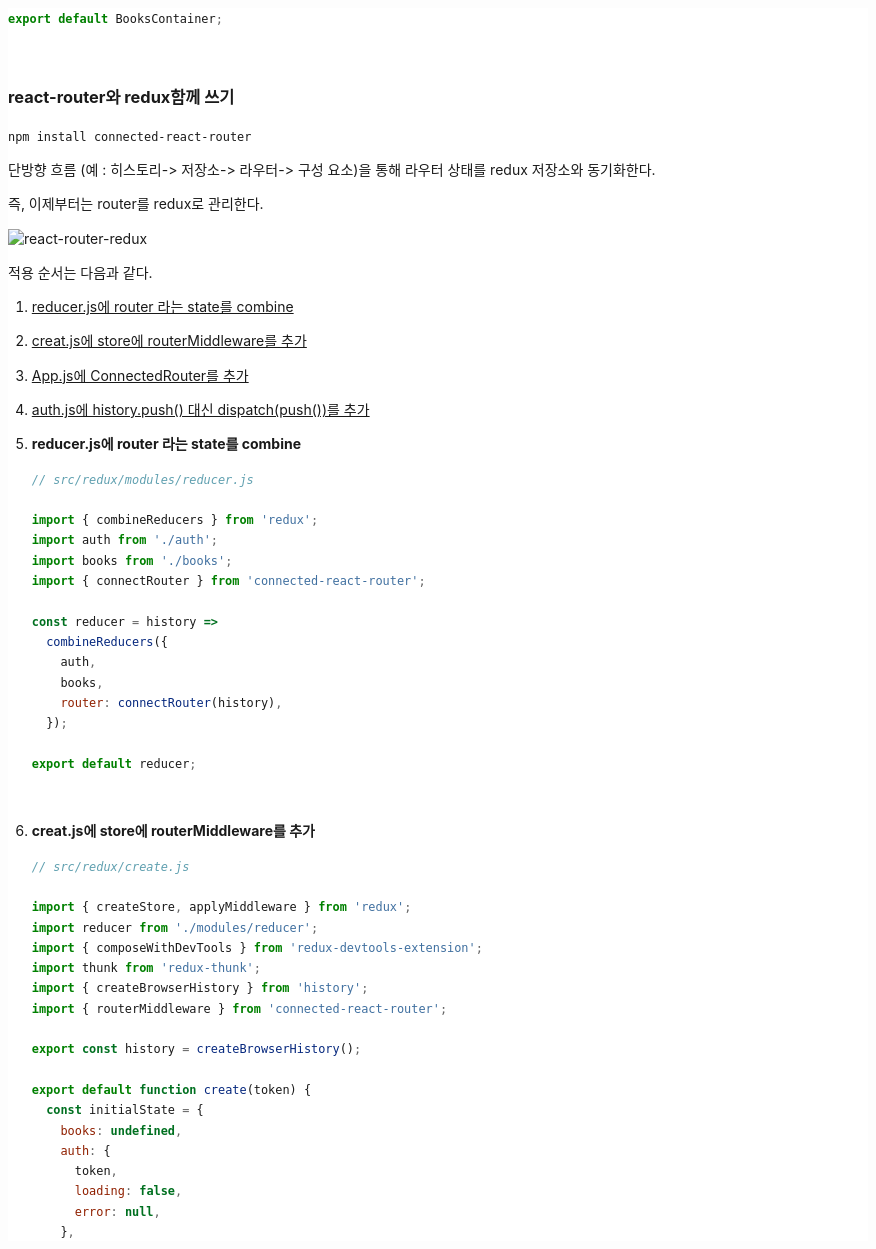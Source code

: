 ````jsx
export default BooksContainer;
````

<br/>

### react-router와 redux함께 쓰기 <a id="a3"></a>

`npm install connected-react-router`

단방향 흐름 (예 : 히스토리-> 저장소-> 라우터-> 구성 요소)을 통해 라우터 상태를 redux 저장소와 동기화한다.

즉, 이제부터는 router를 redux로 관리한다.

![react-router-redux](https://user-images.githubusercontent.com/31315644/74021074-38a31280-49de-11ea-9eca-3a99f3864661.jpeg)

적용 순서는 다음과 같다.

1. [reducer.js에 router 라는 state를 combine](#c1)

2. [creat.js에 store에 routerMiddleware를 추가](#c2)

3. [App.js에 ConnectedRouter를 추가](#c3)

4. [auth.js에 history.push() 대신 dispatch(push())를 추가](#c4)

5. **reducer.js에 router 라는 state를 combine** <a id="c1"></a>

   ```jsx
   // src/redux/modules/reducer.js
   
   import { combineReducers } from 'redux';
   import auth from './auth';
   import books from './books';
   import { connectRouter } from 'connected-react-router';
   
   const reducer = history =>
     combineReducers({
       auth,
       books,
       router: connectRouter(history),
     });
   
   export default reducer;
   ```

   <br/>

6. **creat.js에 store에 routerMiddleware를 추가** <a id="c2"></a>

   ```jsx
   // src/redux/create.js
   
   import { createStore, applyMiddleware } from 'redux';
   import reducer from './modules/reducer';
   import { composeWithDevTools } from 'redux-devtools-extension';
   import thunk from 'redux-thunk';
   import { createBrowserHistory } from 'history';
   import { routerMiddleware } from 'connected-react-router';
   
   export const history = createBrowserHistory();
   
   export default function create(token) {
     const initialState = {
       books: undefined,
       auth: {
         token,
         loading: false,
         error: null,
       },
   ```